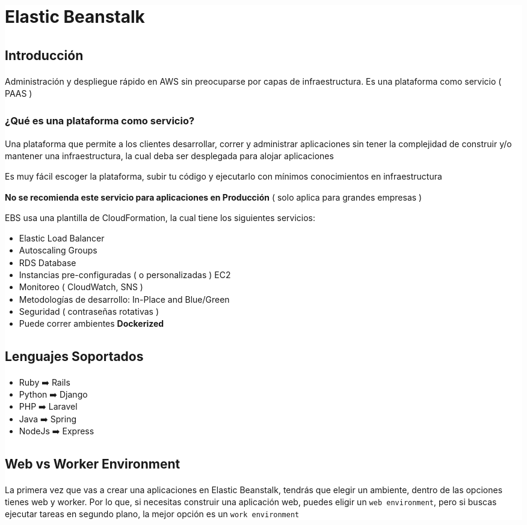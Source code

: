 # Elastic Beanstalk

## Introducción

Administración y despliegue rápido en AWS
sin preocuparse por capas de infraestructura.
Es una plataforma como servicio ( PAAS )

### ¿Qué es una plataforma como servicio?

Una plataforma que permite a los clientes desarrollar,
correr y administrar aplicaciones sin tener
la complejidad de construir y/o mantener una infraestructura,
la cual deba ser desplegada para alojar aplicaciones

Es muy fácil escoger la plataforma, subir tu código y ejecutarlo
con mínimos conocimientos en infraestructura

**No se recomienda este servicio para aplicaciones en
<span class="text-red">Producción</span>**
( solo aplica para grandes empresas )

EBS usa una plantilla de CloudFormation, la cual tiene los
siguientes servicios:

- Elastic Load Balancer
- Autoscaling Groups
- RDS Database
- Instancias pre-configuradas ( o personalizadas ) EC2
- Monitoreo ( CloudWatch, SNS )
- Metodologías de desarrollo: In-Place and Blue/Green
- Seguridad ( contraseñas rotativas )
- Puede correr ambientes **Dockerized**

## Lenguajes Soportados

- Ruby ➡️ Rails
- Python ➡️ Django
- PHP ➡️ Laravel
- Java ➡️ Spring
- NodeJs ➡️ Express

## Web vs Worker Environment

La primera vez que vas a crear una aplicaciones en Elastic Beanstalk,
tendrás que elegir un ambiente, dentro de las opciones tienes
web y worker. Por lo que, si necesitas construir una
aplicación web, puedes eligir un `web environment`,
pero si buscas ejecutar tareas en segundo plano, la mejor
opción es un `work environment`
